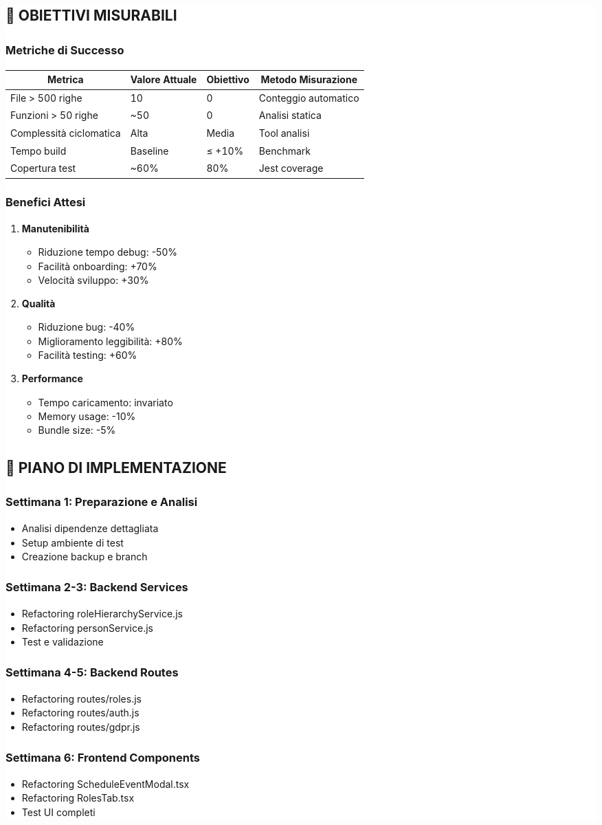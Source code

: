 ## 🎯 OBIETTIVI MISURABILI

### Metriche di Successo

| Metrica | Valore Attuale | Obiettivo | Metodo Misurazione |
|---------|----------------|-----------|-------------------|
| File > 500 righe | 10 | 0 | Conteggio automatico |
| Funzioni > 50 righe | ~50 | 0 | Analisi statica |
| Complessità ciclomatica | Alta | Media | Tool analisi |
| Tempo build | Baseline | ≤ +10% | Benchmark |
| Copertura test | ~60% | 80% | Jest coverage |

### Benefici Attesi

1. **Manutenibilità**
   - Riduzione tempo debug: -50%
   - Facilità onboarding: +70%
   - Velocità sviluppo: +30%

2. **Qualità**
   - Riduzione bug: -40%
   - Miglioramento leggibilità: +80%
   - Facilità testing: +60%

3. **Performance**
   - Tempo caricamento: invariato
   - Memory usage: -10%
   - Bundle size: -5%

## 🚀 PIANO DI IMPLEMENTAZIONE

### Settimana 1: Preparazione e Analisi
- Analisi dipendenze dettagliata
- Setup ambiente di test
- Creazione backup e branch

### Settimana 2-3: Backend Services
- Refactoring roleHierarchyService.js
- Refactoring personService.js
- Test e validazione

### Settimana 4-5: Backend Routes
- Refactoring routes/roles.js
- Refactoring routes/auth.js
- Refactoring routes/gdpr.js

### Settimana 6: Frontend Components
- Refactoring ScheduleEventModal.tsx
- Refactoring RolesTab.tsx
- Test UI completi
